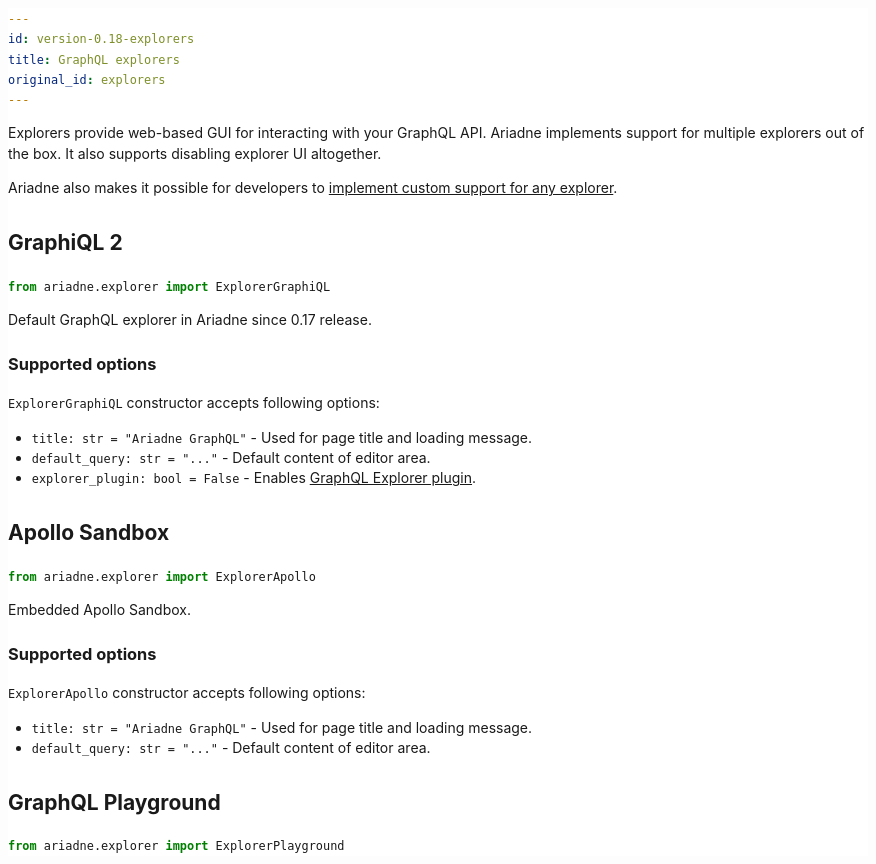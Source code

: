 ```yaml
---
id: version-0.18-explorers
title: GraphQL explorers
original_id: explorers
---
```


Explorers provide web-based GUI for interacting with your GraphQL API. Ariadne implements support for multiple explorers out of the box. It also supports disabling explorer UI altogether.

Ariadne also makes it possible for developers to [implement custom support for any explorer](#custom-explorer).


## GraphiQL 2

```python
from ariadne.explorer import ExplorerGraphiQL
```

Default GraphQL explorer in Ariadne since 0.17 release.


### Supported options

`ExplorerGraphiQL` constructor accepts following options:

- `title: str = "Ariadne GraphQL"` - Used for page title and loading message.
- `default_query: str = "..."` - Default content of editor area.
- `explorer_plugin: bool = False` - Enables [GraphQL Explorer plugin](https://www.youtube.com/watch?v=8DmtCPX4tdo&nounroll=1).


## Apollo Sandbox

```python
from ariadne.explorer import ExplorerApollo
```

Embedded Apollo Sandbox.


### Supported options

`ExplorerApollo` constructor accepts following options:

- `title: str = "Ariadne GraphQL"` - Used for page title and loading message.
- `default_query: str = "..."` - Default content of editor area.


## GraphQL Playground

```python
from ariadne.explorer import ExplorerPlayground
```
